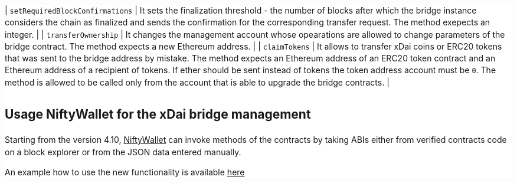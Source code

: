 | `setRequiredBlockConfirmations` | It sets the finalization threshold - the number of blocks after which the bridge instance considers the chain as finalized and sends the confirmation for the corresponding transfer request. The method exepects an integer. |
| `transferOwnership` | It changes the management account whose opearations are allowed to change parameters of the bridge contract. The method expects a new Ethereum address. |
| `claimTokens` | It allows to transfer xDai coins or ERC20 tokens that was sent to the bridge address by mistake. The method expects an Ethereum address of an ERC20 token contract and an Ethereum address of a recipient of tokens. If ether should be sent instead of tokens the token address account must be `0`. The method is allowed to be called only from the account that is able to upgrade the bridge contracts. |

## Usage NiftyWallet for the xDai bridge management

Starting from the version 4.10, [NiftyWallet](https://github.com/poanetwork/nifty-wallet) can invoke methods of the contracts by taking ABIs either from verified contracts code on a block explorer or from the JSON data entered manually.

An example how to use the new functionality is available [here](https://medium.com/poa-network/nifty-wallet-now-supports-interactions-with-smart-contracts-5e8c43c19e3a)
